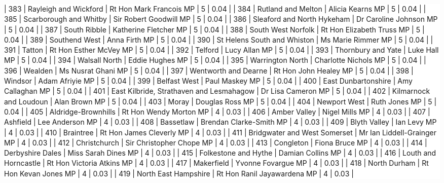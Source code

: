 | 383 | Rayleigh and Wickford | Rt Hon Mark Francois MP | 5 | 0.04 |
| 384 | Rutland and Melton | Alicia Kearns MP | 5 | 0.04 |
| 385 | Scarborough and Whitby | Sir Robert Goodwill MP | 5 | 0.04 |
| 386 | Sleaford and North Hykeham | Dr Caroline Johnson MP | 5 | 0.04 |
| 387 | South Ribble | Katherine Fletcher MP | 5 | 0.04 |
| 388 | South West Norfolk | Rt Hon Elizabeth Truss MP | 5 | 0.04 |
| 389 | Southend West | Anna Firth MP | 5 | 0.04 |
| 390 | St Helens South and Whiston | Ms Marie Rimmer MP | 5 | 0.04 |
| 391 | Tatton | Rt Hon Esther McVey MP | 5 | 0.04 |
| 392 | Telford | Lucy Allan MP | 5 | 0.04 |
| 393 | Thornbury and Yate | Luke Hall MP | 5 | 0.04 |
| 394 | Walsall North | Eddie Hughes MP | 5 | 0.04 |
| 395 | Warrington North | Charlotte Nichols MP | 5 | 0.04 |
| 396 | Wealden | Ms Nusrat Ghani MP | 5 | 0.04 |
| 397 | Wentworth and Dearne | Rt Hon John Healey MP | 5 | 0.04 |
| 398 | Windsor | Adam Afriyie MP | 5 | 0.04 |
| 399 | Belfast West | Paul Maskey MP | 5 | 0.04 |
| 400 | East Dunbartonshire | Amy Callaghan MP | 5 | 0.04 |
| 401 | East Kilbride, Strathaven and Lesmahagow | Dr Lisa Cameron MP | 5 | 0.04 |
| 402 | Kilmarnock and Loudoun | Alan Brown MP | 5 | 0.04 |
| 403 | Moray | Douglas Ross MP | 5 | 0.04 |
| 404 | Newport West | Ruth Jones MP | 5 | 0.04 |
| 405 | Aldridge-Brownhills | Rt Hon Wendy Morton MP | 4 | 0.03 |
| 406 | Amber Valley | Nigel Mills MP | 4 | 0.03 |
| 407 | Ashfield | Lee Anderson MP | 4 | 0.03 |
| 408 | Bassetlaw | Brendan Clarke-Smith MP | 4 | 0.03 |
| 409 | Blyth Valley | Ian Levy MP | 4 | 0.03 |
| 410 | Braintree | Rt Hon James Cleverly MP | 4 | 0.03 |
| 411 | Bridgwater and West Somerset | Mr Ian Liddell-Grainger MP | 4 | 0.03 |
| 412 | Christchurch | Sir Christopher Chope MP | 4 | 0.03 |
| 413 | Congleton | Fiona Bruce MP | 4 | 0.03 |
| 414 | Derbyshire Dales | Miss Sarah Dines MP | 4 | 0.03 |
| 415 | Folkestone and Hythe | Damian Collins MP | 4 | 0.03 |
| 416 | Louth and Horncastle | Rt Hon Victoria Atkins MP | 4 | 0.03 |
| 417 | Makerfield | Yvonne Fovargue MP | 4 | 0.03 |
| 418 | North Durham | Rt Hon Kevan Jones MP | 4 | 0.03 |
| 419 | North East Hampshire | Rt Hon Ranil Jayawardena MP | 4 | 0.03 |